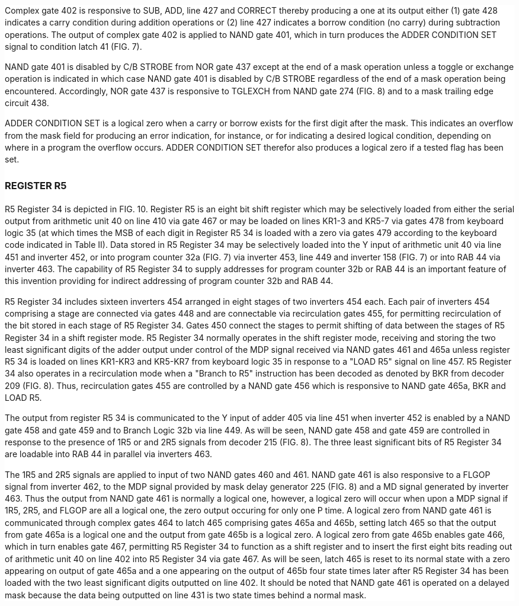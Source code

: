 Complex gate 402 is responsive to SUB, ADD, line 427 and CORRECT thereby producing a one at its output either (1) gate 428 indicates a carry condition during addition operations or (2) line 427 indicates a borrow condition (no carry) during subtraction operations. The output of complex gate 402 is applied to NAND gate 401, which in turn produces the ADDER CONDITION SET signal to condition latch 41 (FIG. 7).

NAND gate 401 is disabled by C/B STROBE from NOR gate 437 except at the end of a mask operation unless a toggle or exchange operation is indicated in which case NAND gate 401 is disabled by C/B STROBE regardless of the end of a mask operation being encountered. Accordingly, NOR gate 437 is responsive to TGLEXCH from NAND gate 274 (FIG. 8) and to a mask trailing edge circuit 438.

ADDER CONDITION SET is a logical zero when a carry or borrow exists for the first digit after the mask. This indicates an overflow from the mask field for producing an error indication, for instance, or for indicating a desired logical condition, depending on where in a program the overflow occurs. ADDER CONDITION SET therefor also produces a logical zero if a tested flag has been set.

### REGISTER R5

R5 Register 34 is depicted in FIG. 10. Register R5 is an eight bit shift register which may be selectively loaded from either the serial output from arithmetic unit 40 on line 410 via gate 467 or may be loaded on lines KR1-3 and KR5-7 via gates 478 from keyboard logic 35 (at which times the MSB of each digit in Register R5 34 is loaded with a zero via gates 479 according to the keyboard code indicated in Table II). Data stored in R5 Register 34 may be selectively loaded into the Y input of arithmetic unit 40 via line 451 and inverter 452, or into program counter 32a (FIG. 7) via inverter 453, line 449 and inverter 158 (FIG. 7) or into RAB 44 via inverter 463. The capability of R5 Register 34 to supply addresses for program counter 32b or RAB 44 is an important feature of this invention providing for indirect addressing of program counter 32b and RAB 44.

R5 Register 34 includes sixteen inverters 454 arranged in eight stages of two inverters 454 each. Each pair of inverters 454 comprising a stage are connected via gates 448 and are connectable via recirculation gates 455, for permitting recirculation of the bit stored in each stage of R5 Register 34. Gates 450 connect the stages to permit shifting of data between the stages of R5 Register 34 in a shift register mode. R5 Register 34 normally operates in the shift register mode, receiving and storing the two least significant digits of the adder output under control of the MDP signal received via NAND gates 461 and 465a unless register R5 34 is loaded on lines KR1-KR3 and KR5-KR7 from keyboard logic 35 in response to a "LOAD R5" signal on line 457. R5 Register 34 also operates in a recirculation mode when a "Branch to R5" instruction has been decoded as denoted by BKR from decoder 209 (FIG. 8). Thus, recirculation gates 455 are controlled by a NAND gate 456 which is responsive to NAND gate 465a, BKR and LOAD R5.

The output from register R5 34 is communicated to the Y input of adder 405 via line 451 when inverter 452 is enabled by a NAND gate 458 and gate 459 and to Branch Logic 32b via line 449. As will be seen, NAND gate 458 and gate 459 are controlled in response to the presence of 1R5 or and 2R5 signals from decoder 215 (FIG. 8). The three least significant bits of R5 Register 34 are loadable into RAB 44 in parallel via inverters 463.

The 1R5 and 2R5 signals are applied to input of two NAND gates 460 and 461. NAND gate 461 is also responsive to a FLGOP signal from inverter 462, to the MDP signal provided by mask delay generator 225 (FIG. 8) and a MD signal generated by inverter 463. Thus the output from NAND gate 461 is normally a logical one, however, a logical zero will occur when upon a MDP signal if 1R5, 2R5, and FLGOP are all a logical one, the zero output occuring for only one P time. A logical zero from NAND gate 461 is communicated through complex gates 464 to latch 465 comprising gates 465a and 465b, setting latch 465 so that the output from gate 465a is a logical one and the output from gate 465b is a logical zero. A logical zero from gate 465b enables gate 466, which in turn enables gate 467, permitting R5 Register 34 to function as a shift register and to insert the first eight bits reading out of arithmetic unit 40 on line 402 into R5 Register 34 via gate 467. As will be seen, latch 465 is reset to its normal state with a zero appearing on output of gate 465a and a one appearing on the output of 465b four state times later after R5 Register 34 has been loaded with the two least significant digits outputted on line 402. It should be noted that NAND gate 461 is operated on a delayed mask because the data being outputted on line 431 is two state times behind a normal mask.

